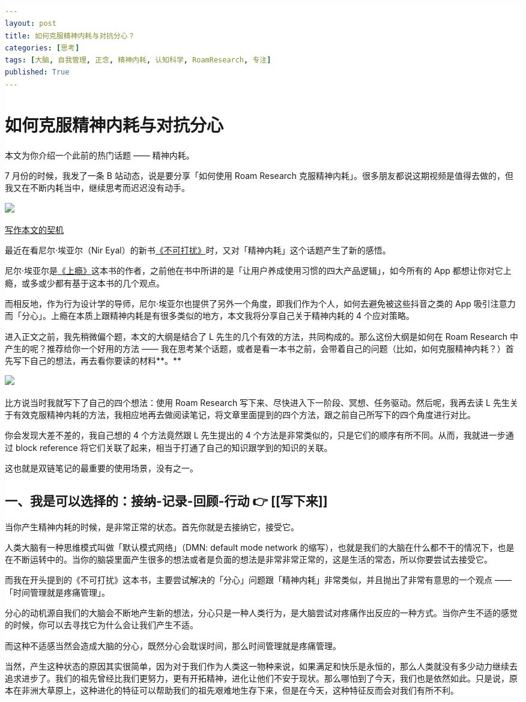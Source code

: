 ```yaml
---
layout: post
title: 如何克服精神内耗与对抗分心？
categories: [思考]
tags: [大脑, 自我管理, 正念, 精神内耗, 认知科学, RoamResearch, 专注]
published: True
---
```


# 如何克服精神内耗与对抗分心

本文为你介绍一个此前的热门话题 —— 精神内耗。

7 月份的时候，我发了一条 B 站动态，说是要分享「如何使用 Roam Research 克服精神内耗」。很多朋友都说这期视频是值得去做的，但我又在不断内耗当中，继续思考而迟迟没有动手。

![](https://cdn.sspai.com/2022/09/12/02ea8f4f3187bb82207d6a4b0c525632.png)

[写作本文的契机](https://t.bilibili.com/687434229234008083)

最近在看尼尔·埃亚尔（Nir Eyal）的新书[《不可打扰》](https://book.douban.com/subject/35826855/)时，又对「精神内耗」这个话题产生了新的感悟。

尼尔·埃亚尔是[《上瘾》](https://book.douban.com/subject/27030507/)这本书的作者，之前他在书中所讲的是「让用户养成使用习惯的四大产品逻辑」，如今所有的 App 都想让你对它上瘾，或多或少都有基于这本书的几个观点。

而相反地，作为行为设计学的导师，尼尔·埃亚尔也提供了另外一个角度，即我们作为个人，如何去避免被这些抖音之类的 App 吸引注意力而「分心」。上瘾在本质上跟精神内耗是有很多类似的地方，本文我将分享自己关于精神内耗的 4 个应对策略。

进入正文之前，我先稍微偏个题，本文的大纲是结合了 L 先生的几个有效的方法，共同构成的。那么这份大纲是如何在 Roam Research 中产生的呢？推荐给你一个好用的方法 —— 我在思考某个话题，或者是看一本书之前，会带着自己的问题（比如，如何克服精神内耗？）首先写下自己的想法，再去看你要读的材料**。** 

![](https://cdn.sspai.com/2022/09/12/a988c3c40ffa3d3ff46cc3e9fdecd30d.png?imageView2/2/w/1120/q/40/interlace/1/ignore-error/1)

比方说当时我就写下了自己的四个想法：使用 Roam Research 写下来、尽快进入下一阶段、冥想、任务驱动。然后呢，我再去读 L 先生关于有效克服精神内耗的方法，我相应地再去做阅读笔记，将文章里面提到的四个方法，跟之前自己所写下的四个角度进行对比。

你会发现大差不差的，我自己想的 4 个方法竟然跟 L 先生提出的 4 个方法是非常类似的，只是它们的顺序有所不同。从而，我就进一步通过 block reference 将它们关联了起来，相当于打通了自己的知识跟学到的知识的关联。

这也就是双链笔记的最重要的使用场景，没有之一。

一、我是可以选择的：接纳-记录-回顾-行动 👉 \[\[写下来\]\]
------------------------------------

当你产生精神内耗的时候，是非常正常的状态。首先你就是去接纳它，接受它。

人类大脑有一种思维模式叫做「默认模式网络」（DMN: default mode network 的缩写），也就是我们的大脑在什么都不干的情况下，也是在不断运转中的。当你的脑袋里面产生很多的想法或者是负面的想法是非常非常正常的，这是生活的常态，所以你要尝试去接受它。

而我在开头提到的《不可打扰》这本书，主要尝试解决的「分心」问题跟「精神内耗」非常类似，并且抛出了非常有意思的一个观点 —— 「时间管理就是疼痛管理」。

分心的动机源自我们的大脑会不断地产生新的想法，分心只是一种人类行为，是大脑尝试对疼痛作出反应的一种方式。当你产生不适的感觉的时候，你可以去寻找它为什么会让我们产生不适。

而这种不适感当然会造成大脑的分心，既然分心会耽误时间，那么时间管理就是疼痛管理。

当然，产生这种状态的原因其实很简单，因为对于我们作为人类这一物种来说，如果满足和快乐是永恒的，那么人类就没有多少动力继续去追求进步了。我们的祖先曾经比我们更努力，更有开拓精神，进化让他们不安于现状。那么哪怕到了今天，我们也是依然如此。只是说，原本在非洲大草原上，这种进化的特征可以帮助我们的祖先艰难地生存下来，但是在今天，这种特征反而会对我们有所不利。
